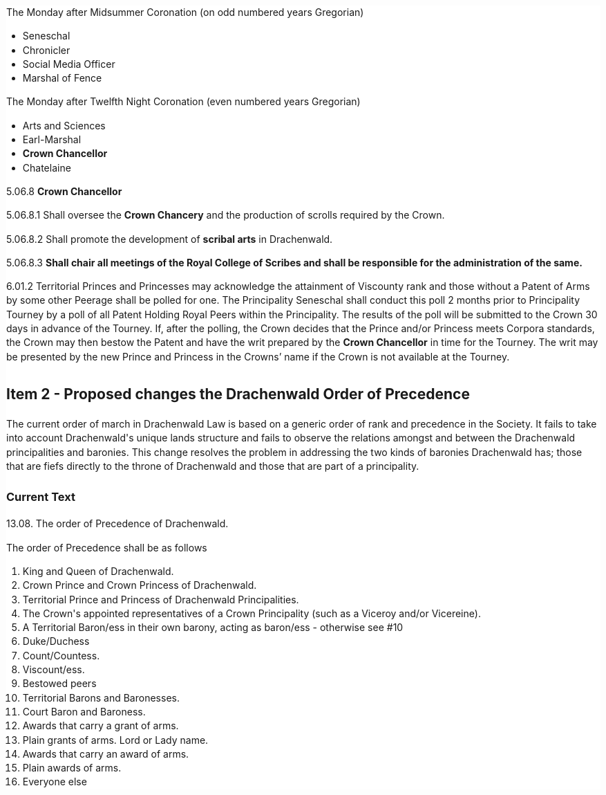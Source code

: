 The Monday after Midsummer Coronation (on odd numbered years Gregorian)

- Seneschal
- Chronicler
- Social Media Officer
- Marshal of Fence

The Monday after Twelfth Night Coronation (even numbered years Gregorian)

- Arts and Sciences
- Earl-Marshal
- **Crown Chancellor**
- Chatelaine

5.06.8 **Crown Chancellor**

5.06.8.1 Shall oversee the **Crown Chancery** and the production of scrolls required by the Crown.

5.06.8.2 Shall promote the development of **scribal arts** in Drachenwald.

5.06.8.3 **Shall chair all meetings of the Royal College of Scribes and shall be responsible for the administration of the same.**

6.01.2 Territorial Princes and Princesses may acknowledge the attainment of Viscounty rank and those without a Patent of Arms by some other Peerage shall be polled for one. The Principality Seneschal shall conduct this poll 2 months prior to Principality Tourney by a poll of all Patent Holding Royal Peers within the Principality. The results of the poll will be submitted to the Crown 30 days in advance of the Tourney. If, after the polling, the Crown decides that the Prince and/or Princess meets Corpora standards, the Crown may then bestow the Patent and have the writ prepared by the **Crown Chancellor** in time for the Tourney. The writ may be presented by the new Prince and Princess in the Crowns’ name if the Crown is not available at the Tourney.

## Item 2 - Proposed changes the Drachenwald Order of Precedence

The current order of march in Drachenwald Law is based on a generic order of rank and precedence in the Society. It fails to take into account Drachenwald's unique lands structure and fails to observe the relations amongst and between the Drachenwald principalities and baronies. This change resolves the problem in addressing the two kinds of baronies Drachenwald has; those that are fiefs directly to the throne of Drachenwald and those that are part of a principality.

### Current Text

13.08. The order of Precedence of Drachenwald.

The order of Precedence shall be as follows

1. King and Queen of Drachenwald.
2. Crown Prince and Crown Princess of Drachenwald.
3. Territorial Prince and Princess of Drachenwald Principalities.
4. The Crown's appointed representatives of a Crown Principality (such as a Viceroy and/or Vicereine).
5. A Territorial Baron/ess in their own barony, acting as baron/ess - otherwise see #10
6. Duke/Duchess
7. Count/Countess.
8. Viscount/ess.
9. Bestowed peers
10. Territorial Barons and Baronesses.
11. Court Baron and Baroness.
12. Awards that carry a grant of arms.
13. Plain grants of arms. Lord or Lady name.
14. Awards that carry an award of arms.
15. Plain awards of arms.
16. Everyone else
